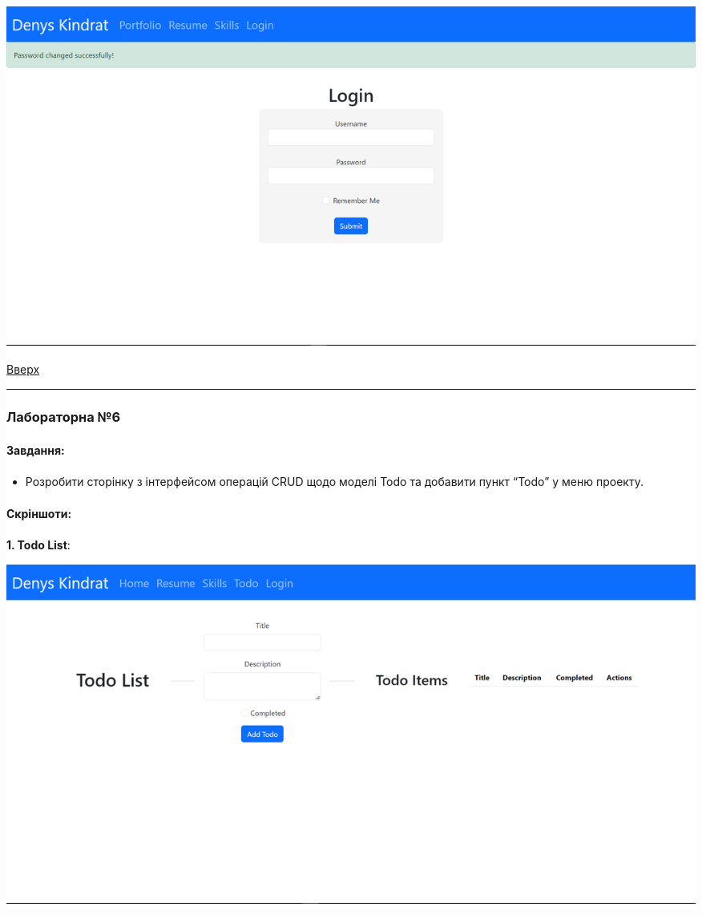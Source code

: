 ![](Kindrat_Project/app/static/images/lab5/change_pass_succ.png)

[Вверх](#anchor)

---

<a id="lab6"></a>

### Лабораторна №6
#### Завдання:
+ Розробити сторінку з інтерфейсом операцій CRUD щодо моделі Todo та добавити пункт “Todo” у меню проекту.

#### Скріншоти:

__1. Todo List__:

![](Kindrat_Project/app/static/images/lab6/Todo_page.png)
